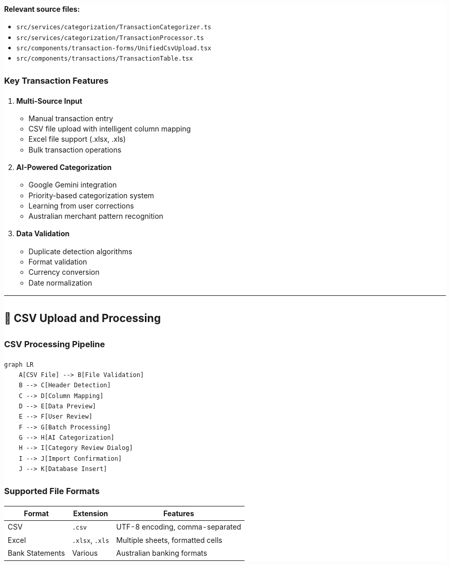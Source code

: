 **Relevant source files:**
- `src/services/categorization/TransactionCategorizer.ts`
- `src/services/categorization/TransactionProcessor.ts`
- `src/components/transaction-forms/UnifiedCsvUpload.tsx`
- `src/components/transactions/TransactionTable.tsx`

### Key Transaction Features

1. **Multi-Source Input**
   - Manual transaction entry
   - CSV file upload with intelligent column mapping
   - Excel file support (.xlsx, .xls)
   - Bulk transaction operations

2. **AI-Powered Categorization**
   - Google Gemini integration
   - Priority-based categorization system
   - Learning from user corrections
   - Australian merchant pattern recognition

3. **Data Validation**
   - Duplicate detection algorithms
   - Format validation
   - Currency conversion
   - Date normalization

---

## 📁 CSV Upload and Processing

### CSV Processing Pipeline

```mermaid
graph LR
    A[CSV File] --> B[File Validation]
    B --> C[Header Detection]
    C --> D[Column Mapping]
    D --> E[Data Preview]
    E --> F[User Review]
    F --> G[Batch Processing]
    G --> H[AI Categorization]
    H --> I[Category Review Dialog]
    I --> J[Import Confirmation]
    J --> K[Database Insert]
```

### Supported File Formats

| Format | Extension | Features |
|--------|-----------|----------|
| CSV | `.csv` | UTF-8 encoding, comma-separated |
| Excel | `.xlsx`, `.xls` | Multiple sheets, formatted cells |
| Bank Statements | Various | Australian banking formats |
